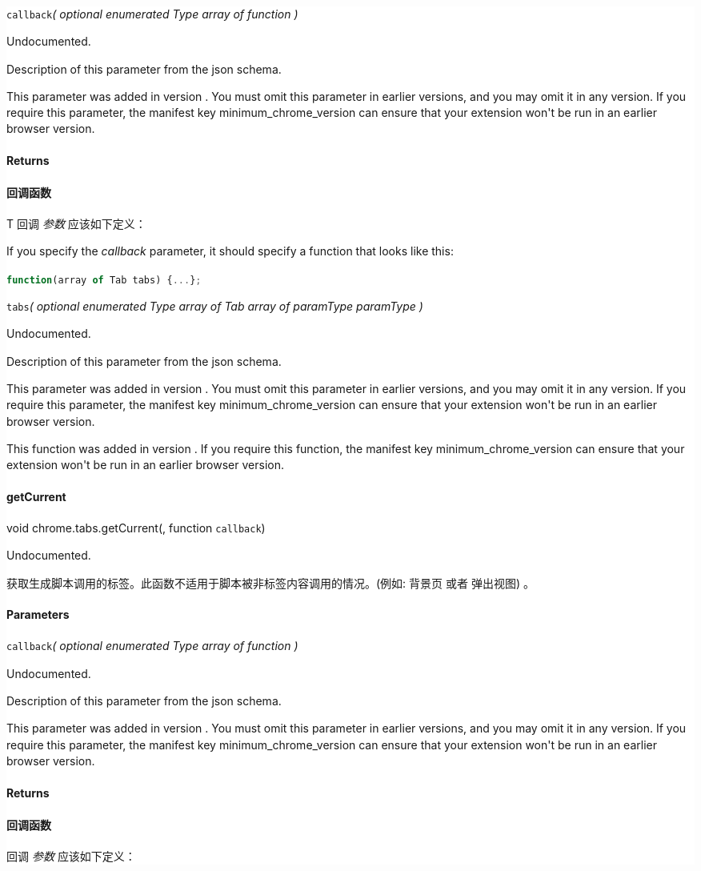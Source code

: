 `callback`*( optional enumerated Type array of function )*

Undocumented.

Description of this parameter from the json schema.

This parameter was added in version . You must omit this parameter in earlier versions, and you may omit it in any version. If you require this parameter, the manifest key minimum_chrome_version can ensure that your extension won't be run in an earlier browser version.

#### Returns

#### 回调函数

T 回调 *参数* 应该如下定义：

If you specify the *callback* parameter, it should specify a function that looks like this:

```js
function(array of Tab tabs) {...}; 
```

`tabs`*( optional enumerated Type array of Tab array of paramType paramType )*

Undocumented.

Description of this parameter from the json schema.

This parameter was added in version . You must omit this parameter in earlier versions, and you may omit it in any version. If you require this parameter, the manifest key minimum_chrome_version can ensure that your extension won't be run in an earlier browser version.

This function was added in version . If you require this function, the manifest key minimum_chrome_version can ensure that your extension won't be run in an earlier browser version.

#### getCurrent

void chrome.tabs.getCurrent(, function `callback`)

Undocumented.

获取生成脚本调用的标签。此函数不适用于脚本被非标签内容调用的情况。(例如: 背景页 或者 弹出视图) 。

#### Parameters

`callback`*( optional enumerated Type array of function )*

Undocumented.

Description of this parameter from the json schema.

This parameter was added in version . You must omit this parameter in earlier versions, and you may omit it in any version. If you require this parameter, the manifest key minimum_chrome_version can ensure that your extension won't be run in an earlier browser version.

#### Returns

#### 回调函数

回调 *参数* 应该如下定义：
